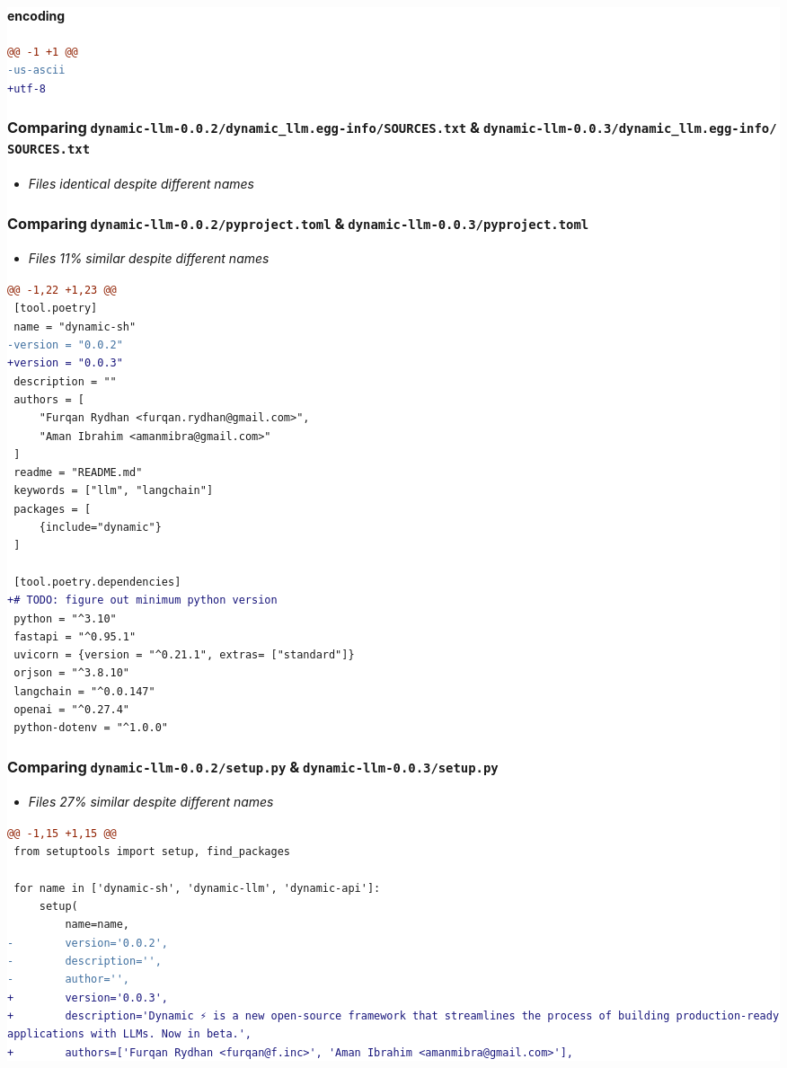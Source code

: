 #### encoding

```diff
@@ -1 +1 @@
-us-ascii
+utf-8
```

### Comparing `dynamic-llm-0.0.2/dynamic_llm.egg-info/SOURCES.txt` & `dynamic-llm-0.0.3/dynamic_llm.egg-info/SOURCES.txt`

 * *Files identical despite different names*

### Comparing `dynamic-llm-0.0.2/pyproject.toml` & `dynamic-llm-0.0.3/pyproject.toml`

 * *Files 11% similar despite different names*

```diff
@@ -1,22 +1,23 @@
 [tool.poetry]
 name = "dynamic-sh"
-version = "0.0.2"
+version = "0.0.3"
 description = ""
 authors = [
     "Furqan Rydhan <furqan.rydhan@gmail.com>",
     "Aman Ibrahim <amanmibra@gmail.com>"
 ]
 readme = "README.md"
 keywords = ["llm", "langchain"]
 packages = [
     {include="dynamic"}
 ]
 
 [tool.poetry.dependencies]
+# TODO: figure out minimum python version 
 python = "^3.10"
 fastapi = "^0.95.1"
 uvicorn = {version = "^0.21.1", extras= ["standard"]}
 orjson = "^3.8.10"
 langchain = "^0.0.147"
 openai = "^0.27.4"
 python-dotenv = "^1.0.0"
```

### Comparing `dynamic-llm-0.0.2/setup.py` & `dynamic-llm-0.0.3/setup.py`

 * *Files 27% similar despite different names*

```diff
@@ -1,15 +1,15 @@
 from setuptools import setup, find_packages
 
 for name in ['dynamic-sh', 'dynamic-llm', 'dynamic-api']:
     setup(
         name=name,
-        version='0.0.2',
-        description='',
-        author='',
+        version='0.0.3',
+        description='Dynamic ⚡ is a new open-source framework that streamlines the process of building production-ready applications with LLMs. Now in beta.',
+        authors=['Furqan Rydhan <furqan@f.inc>', 'Aman Ibrahim <amanmibra@gmail.com>'],
```